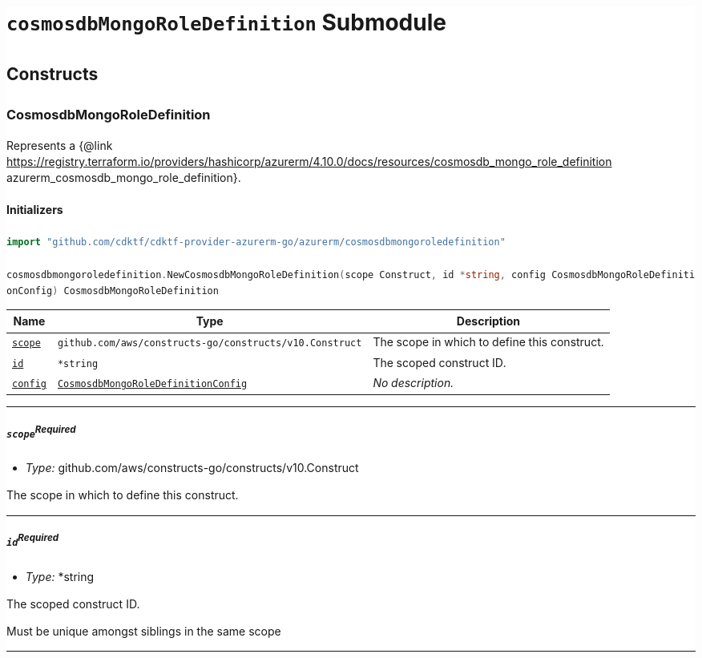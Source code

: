 # `cosmosdbMongoRoleDefinition` Submodule <a name="`cosmosdbMongoRoleDefinition` Submodule" id="@cdktf/provider-azurerm.cosmosdbMongoRoleDefinition"></a>

## Constructs <a name="Constructs" id="Constructs"></a>

### CosmosdbMongoRoleDefinition <a name="CosmosdbMongoRoleDefinition" id="@cdktf/provider-azurerm.cosmosdbMongoRoleDefinition.CosmosdbMongoRoleDefinition"></a>

Represents a {@link https://registry.terraform.io/providers/hashicorp/azurerm/4.10.0/docs/resources/cosmosdb_mongo_role_definition azurerm_cosmosdb_mongo_role_definition}.

#### Initializers <a name="Initializers" id="@cdktf/provider-azurerm.cosmosdbMongoRoleDefinition.CosmosdbMongoRoleDefinition.Initializer"></a>

```go
import "github.com/cdktf/cdktf-provider-azurerm-go/azurerm/cosmosdbmongoroledefinition"

cosmosdbmongoroledefinition.NewCosmosdbMongoRoleDefinition(scope Construct, id *string, config CosmosdbMongoRoleDefinitionConfig) CosmosdbMongoRoleDefinition
```

| **Name** | **Type** | **Description** |
| --- | --- | --- |
| <code><a href="#@cdktf/provider-azurerm.cosmosdbMongoRoleDefinition.CosmosdbMongoRoleDefinition.Initializer.parameter.scope">scope</a></code> | <code>github.com/aws/constructs-go/constructs/v10.Construct</code> | The scope in which to define this construct. |
| <code><a href="#@cdktf/provider-azurerm.cosmosdbMongoRoleDefinition.CosmosdbMongoRoleDefinition.Initializer.parameter.id">id</a></code> | <code>*string</code> | The scoped construct ID. |
| <code><a href="#@cdktf/provider-azurerm.cosmosdbMongoRoleDefinition.CosmosdbMongoRoleDefinition.Initializer.parameter.config">config</a></code> | <code><a href="#@cdktf/provider-azurerm.cosmosdbMongoRoleDefinition.CosmosdbMongoRoleDefinitionConfig">CosmosdbMongoRoleDefinitionConfig</a></code> | *No description.* |

---

##### `scope`<sup>Required</sup> <a name="scope" id="@cdktf/provider-azurerm.cosmosdbMongoRoleDefinition.CosmosdbMongoRoleDefinition.Initializer.parameter.scope"></a>

- *Type:* github.com/aws/constructs-go/constructs/v10.Construct

The scope in which to define this construct.

---

##### `id`<sup>Required</sup> <a name="id" id="@cdktf/provider-azurerm.cosmosdbMongoRoleDefinition.CosmosdbMongoRoleDefinition.Initializer.parameter.id"></a>

- *Type:* *string

The scoped construct ID.

Must be unique amongst siblings in the same scope

---